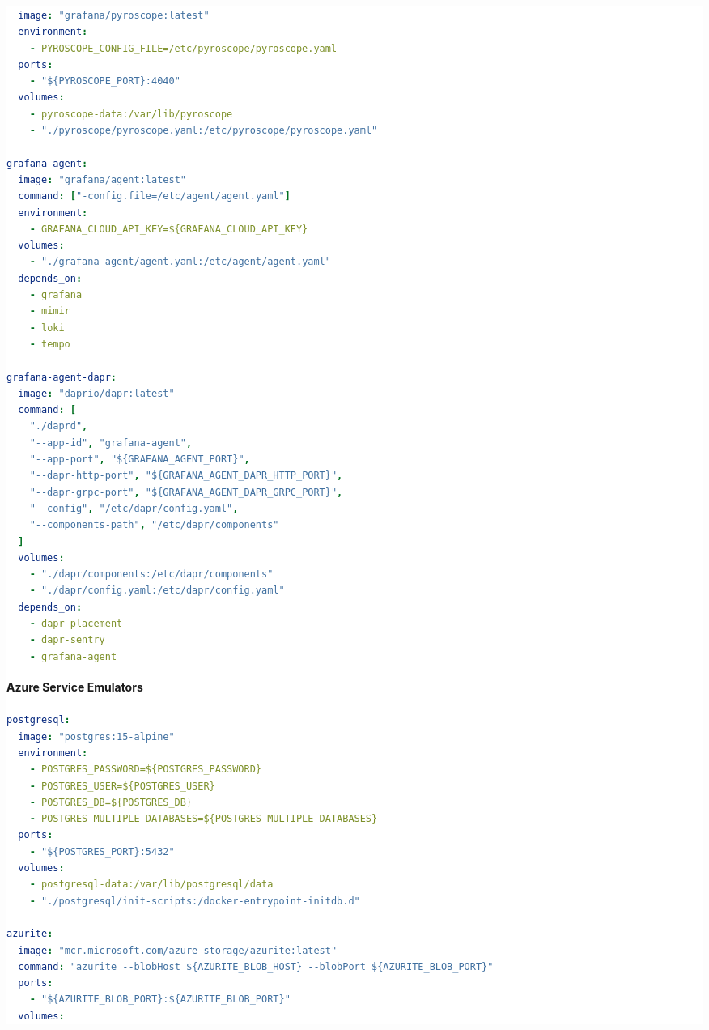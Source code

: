 ```yaml
  image: "grafana/pyroscope:latest"
  environment:
    - PYROSCOPE_CONFIG_FILE=/etc/pyroscope/pyroscope.yaml
  ports:
    - "${PYROSCOPE_PORT}:4040"
  volumes:
    - pyroscope-data:/var/lib/pyroscope
    - "./pyroscope/pyroscope.yaml:/etc/pyroscope/pyroscope.yaml"

grafana-agent:
  image: "grafana/agent:latest"
  command: ["-config.file=/etc/agent/agent.yaml"]
  environment:
    - GRAFANA_CLOUD_API_KEY=${GRAFANA_CLOUD_API_KEY}
  volumes:
    - "./grafana-agent/agent.yaml:/etc/agent/agent.yaml"
  depends_on:
    - grafana
    - mimir
    - loki
    - tempo

grafana-agent-dapr:
  image: "daprio/dapr:latest"
  command: [
    "./daprd",
    "--app-id", "grafana-agent",
    "--app-port", "${GRAFANA_AGENT_PORT}",
    "--dapr-http-port", "${GRAFANA_AGENT_DAPR_HTTP_PORT}",
    "--dapr-grpc-port", "${GRAFANA_AGENT_DAPR_GRPC_PORT}",
    "--config", "/etc/dapr/config.yaml",
    "--components-path", "/etc/dapr/components"
  ]
  volumes:
    - "./dapr/components:/etc/dapr/components"
    - "./dapr/config.yaml:/etc/dapr/config.yaml"
  depends_on:
    - dapr-placement
    - dapr-sentry
    - grafana-agent
```

#### Azure Service Emulators
```yaml
postgresql:
  image: "postgres:15-alpine"
  environment:
    - POSTGRES_PASSWORD=${POSTGRES_PASSWORD}
    - POSTGRES_USER=${POSTGRES_USER}
    - POSTGRES_DB=${POSTGRES_DB}
    - POSTGRES_MULTIPLE_DATABASES=${POSTGRES_MULTIPLE_DATABASES}
  ports:
    - "${POSTGRES_PORT}:5432"
  volumes:
    - postgresql-data:/var/lib/postgresql/data
    - "./postgresql/init-scripts:/docker-entrypoint-initdb.d"

azurite:
  image: "mcr.microsoft.com/azure-storage/azurite:latest"
  command: "azurite --blobHost ${AZURITE_BLOB_HOST} --blobPort ${AZURITE_BLOB_PORT}"
  ports:
    - "${AZURITE_BLOB_PORT}:${AZURITE_BLOB_PORT}"
  volumes:
```